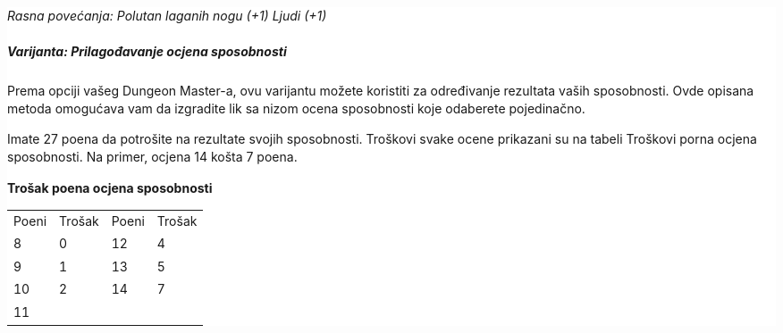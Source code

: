  <tr>
   <td><em>Rasna povećanja:</em>
   </td>
  </tr>
  <tr>
   <td><em>Polutan laganih nogu (+1) </em><em>Ljudi (+1)</em>
   </td>
  </tr>
</table>



##### Varijanta: Prilagođavanje ocjena sposobnosti

Prema opciji vašeg Dungeon Master-a, ovu varijantu možete koristiti za određivanje rezultata vaših sposobnosti. Ovde opisana metoda omogućava vam da izgradite lik sa nizom ocena sposobnosti koje odaberete pojedinačno.

Imate 27 poena da potrošite na rezultate svojih sposobnosti. Troškovi svake ocene prikazani su na tabeli Troškovi porna ocjena sposobnosti.  Na primer, ocjena 14 košta 7 poena.

**Trošak poena ocjena sposobnosti**


<table>
  <tr>
   <td>Poeni
   </td>
   <td>Trošak
   </td>
   <td>Poeni
   </td>
   <td>Trošak
   </td>
  </tr>
  <tr>
   <td>8
   </td>
   <td>0
   </td>
   <td>12
   </td>
   <td>4
   </td>
  </tr>
  <tr>
   <td>9
   </td>
   <td>1
   </td>
   <td>13
   </td>
   <td>5
   </td>
  </tr>
  <tr>
   <td>10
   </td>
   <td>2
   </td>
   <td>14
   </td>
   <td>7
   </td>
  </tr>
  <tr>
   <td>11